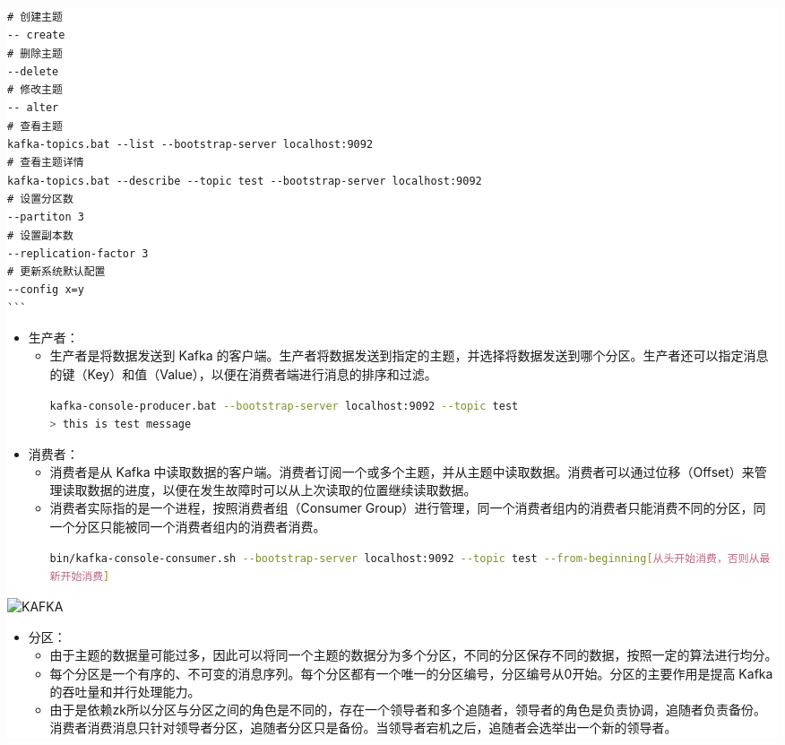     # 创建主题
    -- create
    # 删除主题
    --delete
    # 修改主题
    -- alter
    # 查看主题
    kafka-topics.bat --list --bootstrap-server localhost:9092
    # 查看主题详情
    kafka-topics.bat --describe --topic test --bootstrap-server localhost:9092
    # 设置分区数
    --partiton 3
    # 设置副本数
    --replication-factor 3
    # 更新系统默认配置
    --config x=y
    ```
- 生产者：
  - 生产者是将数据发送到 Kafka 的客户端。生产者将数据发送到指定的主题，并选择将数据发送到哪个分区。生产者还可以指定消息的键（Key）和值（Value），以便在消费者端进行消息的排序和过滤。
    ```sh
    kafka-console-producer.bat --bootstrap-server localhost:9092 --topic test
    > this is test message
    ```
- 消费者：
  - 消费者是从 Kafka 中读取数据的客户端。消费者订阅一个或多个主题，并从主题中读取数据。消费者可以通过位移（Offset）来管理读取数据的进度，以便在发生故障时可以从上次读取的位置继续读取数据。
  - 消费者实际指的是一个进程，按照消费者组（Consumer Group）进行管理，同一个消费者组内的消费者只能消费不同的分区，同一个分区只能被同一个消费者组内的消费者消费。
    ```sh
    bin/kafka-console-consumer.sh --bootstrap-server localhost:9092 --topic test --from-beginning[从头开始消费，否则从最新开始消费]
    ```

![KAFKA](http://fanrencli.cn/fanrencli.cn/kafka3.png)

- 分区：
  - 由于主题的数据量可能过多，因此可以将同一个主题的数据分为多个分区，不同的分区保存不同的数据，按照一定的算法进行均分。
  - 每个分区是一个有序的、不可变的消息序列。每个分区都有一个唯一的分区编号，分区编号从0开始。分区的主要作用是提高 Kafka 的吞吐量和并行处理能力。
  -  由于是依赖zk所以分区与分区之间的角色是不同的，存在一个领导者和多个追随者，领导者的角色是负责协调，追随者负责备份。消费者消费消息只针对领导者分区，追随者分区只是备份。当领导者宕机之后，追随者会选举出一个新的领导者。
